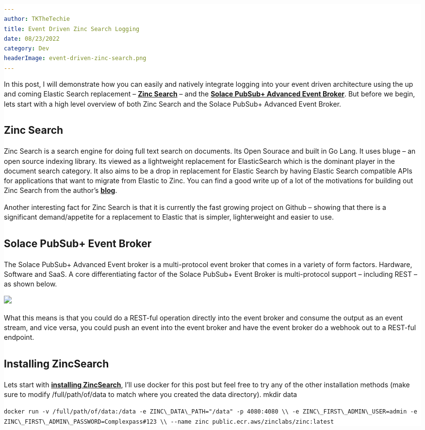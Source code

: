 ```yaml
---
author: TKTheTechie
title: Event Driven Zinc Search Logging
date: 08/23/2022
category: Dev
headerImage: event-driven-zinc-search.png
---
```



In this post, I will demonstrate how you can easily and natively integrate logging into your event driven architecture using the up and coming Elastic Search replacement – [**Zinc Search**](https://zincsearch.com/) – and the [**Solace PubSub+ Advanced Event Broker**](https://solace.com/try-it-now/). But before we begin, lets start with a high level overview of both Zinc Search and the Solace PubSub+ Advanced Event Broker.

## Zinc Search 

Zinc Search is a search engine for doing full text search on documents. Its Open Sourace and built in Go Lang. It uses bluge – an open source indexing library. Its viewed as a lightweight replacement for ElasticSearch which is the dominant player in the document search category. It also aims to be a drop in replacement for Elastic Search by having Elastic Search compatible APIs for applications that want to migrate from Elastic to Zinc. You can find a good write up of a lot of the motivations for building out Zinc Search from the author’s [**blog**](https://prabhatsharma.in/blog/in-search-of-a-search-engine-beyond-elasticsearch-introducing-zinc/).  
  
Another interesting fact for Zinc Search is that it is currently the fast growing project on Github – showing that there is a significant demand/appetite for a replacement to Elastic that is simpler, lighterweight and easier to use.

## Solace PubSub+ Event Broker

The Solace PubSub+ Advanced Event broker is a multi-protocol event broker that comes in a variety of form factors. Hardware, Software and SaaS. A core differentiating factor of the Solace PubSub+ Event Broker is multi-protocol support – including REST – as shown below.

![](../images/blog/v9-API-Protocols-Diagram-300x220.png)

What this means is that you could do a REST-ful operation directly into the event broker and consume the output as an event stream, and vice versa, you could push an event into the event broker and have the event broker do a webhook out to a REST-ful endpoint.

## Installing ZincSearch

Lets start with [**installing ZincSearch**](https://docs.zincsearch.com/installation/), I’ll use docker for this post but feel free to try any of the other installation methods (make sure to modify /full/path/of/data to match where you created the data directory). mkdir data

```
docker run -v /full/path/of/data:/data -e ZINC\_DATA\_PATH="/data" -p 4080:4080 \\ -e ZINC\_FIRST\_ADMIN\_USER=admin -e ZINC\_FIRST\_ADMIN\_PASSWORD=Complexpass#123 \\ --name zinc public.ecr.aws/zinclabs/zinc:latest
```
